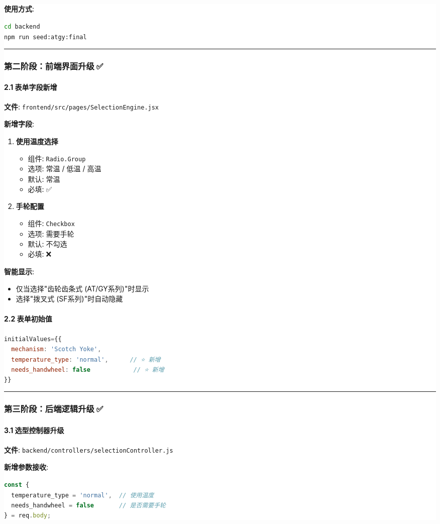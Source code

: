**使用方式**:
```bash
cd backend
npm run seed:atgy:final
```

---

### 第二阶段：前端界面升级 ✅

#### 2.1 表单字段新增
**文件**: `frontend/src/pages/SelectionEngine.jsx`

**新增字段**:

1. **使用温度选择**
   - 组件: `Radio.Group`
   - 选项: 常温 / 低温 / 高温
   - 默认: 常温
   - 必填: ✅

2. **手轮配置**
   - 组件: `Checkbox`
   - 选项: 需要手轮
   - 默认: 不勾选
   - 必填: ❌

**智能显示**:
- 仅当选择"齿轮齿条式 (AT/GY系列)"时显示
- 选择"拨叉式 (SF系列)"时自动隐藏

#### 2.2 表单初始值
```javascript
initialValues={{
  mechanism: 'Scotch Yoke',
  temperature_type: 'normal',      // ⭐ 新增
  needs_handwheel: false            // ⭐ 新增
}}
```

---

### 第三阶段：后端逻辑升级 ✅

#### 3.1 选型控制器升级
**文件**: `backend/controllers/selectionController.js`

**新增参数接收**:
```javascript
const {
  temperature_type = 'normal',  // 使用温度
  needs_handwheel = false       // 是否需要手轮
} = req.body;
```
